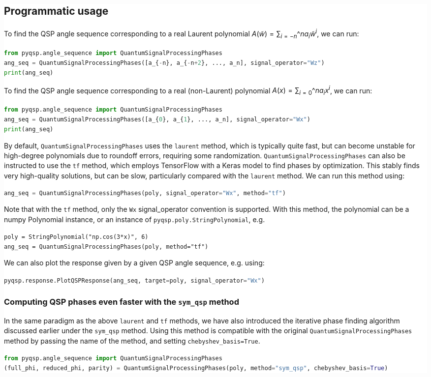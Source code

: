 ## Programmatic usage

To find the QSP angle sequence corresponding to a real Laurent polynomial $A(\tilde{w}) = \sum_{i=-n}\^n a_i\tilde{w}^i$, we can run:

```python
from pyqsp.angle_sequence import QuantumSignalProcessingPhases
ang_seq = QuantumSignalProcessingPhases([a_{-n}, a_{-n+2}, ..., a_n], signal_operator="Wz")
print(ang_seq)
```

To find the QSP angle sequence corresponding to a real (non-Laurent) polynomial $A(x) = \sum_{i=0}\^n a_i x^i$, we can run:

```python
from pyqsp.angle_sequence import QuantumSignalProcessingPhases
ang_seq = QuantumSignalProcessingPhases([a_{0}, a_{1}, ..., a_n], signal_operator="Wx")
print(ang_seq)
```

By default, `QuantumSignalProcessingPhases` uses the `laurent` method, which is typically quite fast, but can become unstable for high-degree polynomials due to roundoff errors, requiring some randomization. `QuantumSignalProcessingPhases` can also be instructed to use the `tf` method, which employs TensorFlow with a Keras model to find phases by optimization. This stably finds very high-quality solutions, but can be slow, particularly compared with the `laurent` method. We can run this method using:

```python
ang_seq = QuantumSignalProcessingPhases(poly, signal_operator="Wx", method="tf")
```

Note that with the `tf` method, only the `Wx` signal_operator convention is supported. With this method, the polynomial can be a numpy Polynomial instance, or an instance of `pyqsp.poly.StringPolynomial`, e.g.

    poly = StringPolynomial("np.cos(3*x)", 6)
    ang_seq = QuantumSignalProcessingPhases(poly, method="tf")

We can also plot the response given by a given QSP angle sequence, e.g. using:

```python
pyqsp.response.PlotQSPResponse(ang_seq, target=poly, signal_operator="Wx")
```

### Computing QSP phases even faster with the `sym_qsp` method

In the same paradigm as the above `laurent` and `tf` methods, we have also introduced the iterative phase finding algorithm discussed earlier under the `sym_qsp` method. Using this method is compatible with the original `QuantumSignalProcessingPhases` method by passing the name of the method, and setting `chebyshev_basis=True`.

```python
from pyqsp.angle_sequence import QuantumSignalProcessingPhases
(full_phi, reduced_phi, parity) = QuantumSignalProcessingPhases(poly, method="sym_qsp", chebyshev_basis=True)
```


[^1]: In general, QSVT and related algorithms can compute matrix polynomials in wide classes of linear operators, from normal operators to non-square operators to infinite-dimensional operators, each with corresponding limitations and a related circuit form. For our purposes, treating normal operators will nearly always be sufficient, and captures most of the essence of QSP/QSVT.
[^2]: For our purpose we are actually computing a *Chebyshev interpolant*, not an approximation or Taylor series. This functionality is folded into the `PolyTaylorSeries` class by enabling the `chebyshev_basis=True` flag. While for high-precision applications the difference is important, for most use-cases, and piecewise-continuous target functions, the same degree approximation will have uniform error between cases differing by a constant. For a pleasant, engaging introduction to this topic, see [Approximation Theory and Approximation Practice](https://epubs.siam.org/doi/10.1137/1.9781611975949), which can be found as a PDF in various locations.
[^3]: In earlier version of this repository, direct optimizations over QSP protocols using TensorFlow and Keras could be performed by specifying `--method tf` within the command line. While functions related to this method still work when called (e.g., the plotting option `--plot-qsp-model`), their tests have been currently silenced and the dependent packages moved from `base_requirements.txt` to `tf_requirements.txt`. Overall, while generally effective, such methods are often slower and more prone to mis-optimization than `sym_qsp`, and so for a new user we recommend the latter. For a guide of sorts to using the `tf` methods, see the deprecated test file `pyqsp/test/test_qsp_models.py`.